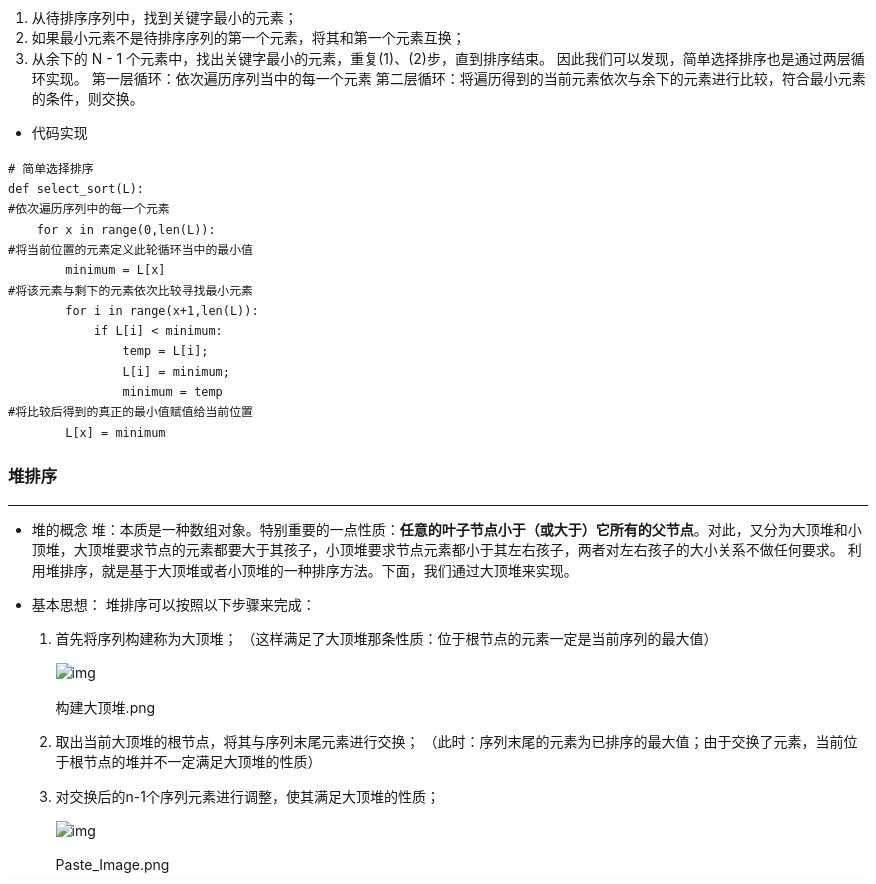 1. 从待排序序列中，找到关键字最小的元素；
2. 如果最小元素不是待排序序列的第一个元素，将其和第一个元素互换；
3. 从余下的 N - 1 个元素中，找出关键字最小的元素，重复(1)、(2)步，直到排序结束。
   因此我们可以发现，简单选择排序也是通过两层循环实现。
   第一层循环：依次遍历序列当中的每一个元素
   第二层循环：将遍历得到的当前元素依次与余下的元素进行比较，符合最小元素的条件，则交换。

- 代码实现

```
# 简单选择排序
def select_sort(L):
#依次遍历序列中的每一个元素
    for x in range(0,len(L)):
#将当前位置的元素定义此轮循环当中的最小值
        minimum = L[x]
#将该元素与剩下的元素依次比较寻找最小元素
        for i in range(x+1,len(L)):
            if L[i] < minimum:
                temp = L[i];
                L[i] = minimum;
                minimum = temp
#将比较后得到的真正的最小值赋值给当前位置
        L[x] = minimum
```

### 堆排序

------

- 堆的概念
  堆：本质是一种数组对象。特别重要的一点性质：<b>任意的叶子节点小于（或大于）它所有的父节点</b>。对此，又分为大顶堆和小顶堆，大顶堆要求节点的元素都要大于其孩子，小顶堆要求节点元素都小于其左右孩子，两者对左右孩子的大小关系不做任何要求。
  利用堆排序，就是基于大顶堆或者小顶堆的一种排序方法。下面，我们通过大顶堆来实现。

- 基本思想：
  堆排序可以按照以下步骤来完成：

  1. 首先将序列构建称为大顶堆；
     （这样满足了大顶堆那条性质：位于根节点的元素一定是当前序列的最大值）

      

     ![img](https://upload-images.jianshu.io/upload_images/1156494-596eee6397817ca2.png)

     构建大顶堆.png

  2. 取出当前大顶堆的根节点，将其与序列末尾元素进行交换；
     （此时：序列末尾的元素为已排序的最大值；由于交换了元素，当前位于根节点的堆并不一定满足大顶堆的性质）

  3. 对交换后的n-1个序列元素进行调整，使其满足大顶堆的性质；

      

     ![img](https://upload-images.jianshu.io/upload_images/1156494-7e5c63ce1ed48ebf.png)

     Paste_Image.png
